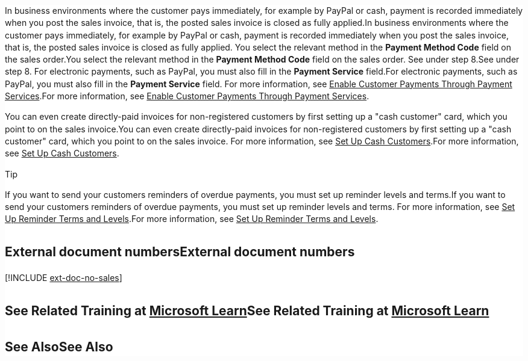 <span data-ttu-id="8df13-197">In business environments where the customer pays immediately, for example by PayPal or cash, payment is recorded immediately when you post the sales invoice, that is, the posted sales invoice is closed as fully applied.</span><span class="sxs-lookup"><span data-stu-id="8df13-197">In business environments where the customer pays immediately, for example by PayPal or cash, payment is recorded immediately when you post the sales invoice, that is, the posted sales invoice is closed as fully applied.</span></span> <span data-ttu-id="8df13-198">You select the relevant method in the **Payment Method Code** field on the sales order.</span><span class="sxs-lookup"><span data-stu-id="8df13-198">You select the relevant method in the **Payment Method Code** field on the sales order.</span></span> <span data-ttu-id="8df13-199">See under step 8.</span><span class="sxs-lookup"><span data-stu-id="8df13-199">See under step 8.</span></span> <span data-ttu-id="8df13-200">For electronic payments, such as PayPal, you must also fill in the **Payment Service** field.</span><span class="sxs-lookup"><span data-stu-id="8df13-200">For electronic payments, such as PayPal, you must also fill in the **Payment Service** field.</span></span> <span data-ttu-id="8df13-201">For more information, see [Enable Customer Payments Through Payment Services](sales-how-enable-payment-service-extensions.md).</span><span class="sxs-lookup"><span data-stu-id="8df13-201">For more information, see [Enable Customer Payments Through Payment Services](sales-how-enable-payment-service-extensions.md).</span></span>  

<span data-ttu-id="8df13-202">You can even create directly-paid invoices for non-registered customers by first setting up a "cash customer" card, which you point to on the sales invoice.</span><span class="sxs-lookup"><span data-stu-id="8df13-202">You can even create directly-paid invoices for non-registered customers by first setting up a "cash customer" card, which you point to on the sales invoice.</span></span> <span data-ttu-id="8df13-203">For more information, see [Set Up Cash Customers](finance-how-to-set-up-cash-customers.md).</span><span class="sxs-lookup"><span data-stu-id="8df13-203">For more information, see [Set Up Cash Customers](finance-how-to-set-up-cash-customers.md).</span></span>  

> [!TIP]
> <span data-ttu-id="8df13-204">If you want to send your customers reminders of overdue payments, you must set up reminder levels and terms.</span><span class="sxs-lookup"><span data-stu-id="8df13-204">If you want to send your customers reminders of overdue payments, you must set up reminder levels and terms.</span></span> <span data-ttu-id="8df13-205">For more information, see [Set Up Reminder Terms and Levels](finance-setup-reminders.md).</span><span class="sxs-lookup"><span data-stu-id="8df13-205">For more information, see [Set Up Reminder Terms and Levels](finance-setup-reminders.md).</span></span>  

## <a name="external-document-numbers"></a><span data-ttu-id="8df13-206">External document numbers</span><span class="sxs-lookup"><span data-stu-id="8df13-206">External document numbers</span></span>

[!INCLUDE [ext-doc-no-sales](includes/ext-doc-no-sales.md)]

## <a name="see-related-training-at-microsoft-learn"></a><span data-ttu-id="8df13-207">See Related Training at [Microsoft Learn](/learn/modules/invoicing-customers-dynamics-365-business-central/index)</span><span class="sxs-lookup"><span data-stu-id="8df13-207">See Related Training at [Microsoft Learn](/learn/modules/invoicing-customers-dynamics-365-business-central/index)</span></span>

## <a name="see-also"></a><span data-ttu-id="8df13-208">See Also</span><span class="sxs-lookup"><span data-stu-id="8df13-208">See Also</span></span>
